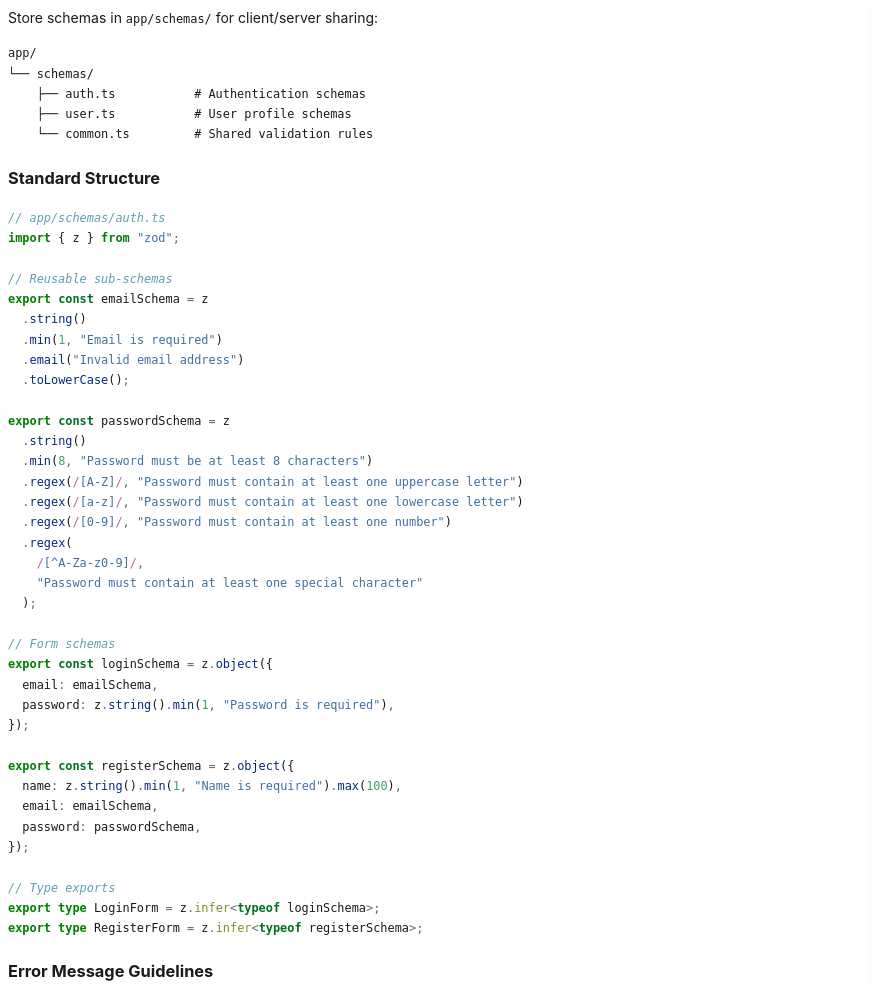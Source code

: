 Store schemas in `app/schemas/` for client/server sharing:

```
app/
└── schemas/
    ├── auth.ts           # Authentication schemas
    ├── user.ts           # User profile schemas
    └── common.ts         # Shared validation rules
```

### Standard Structure

```typescript
// app/schemas/auth.ts
import { z } from "zod";

// Reusable sub-schemas
export const emailSchema = z
  .string()
  .min(1, "Email is required")
  .email("Invalid email address")
  .toLowerCase();

export const passwordSchema = z
  .string()
  .min(8, "Password must be at least 8 characters")
  .regex(/[A-Z]/, "Password must contain at least one uppercase letter")
  .regex(/[a-z]/, "Password must contain at least one lowercase letter")
  .regex(/[0-9]/, "Password must contain at least one number")
  .regex(
    /[^A-Za-z0-9]/,
    "Password must contain at least one special character"
  );

// Form schemas
export const loginSchema = z.object({
  email: emailSchema,
  password: z.string().min(1, "Password is required"),
});

export const registerSchema = z.object({
  name: z.string().min(1, "Name is required").max(100),
  email: emailSchema,
  password: passwordSchema,
});

// Type exports
export type LoginForm = z.infer<typeof loginSchema>;
export type RegisterForm = z.infer<typeof registerSchema>;
```

### Error Message Guidelines
